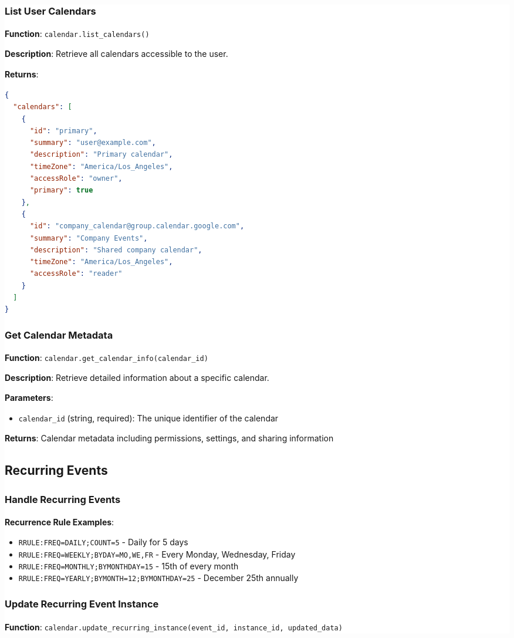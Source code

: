 ### List User Calendars

**Function**: `calendar.list_calendars()`

**Description**: Retrieve all calendars accessible to the user.

**Returns**:
```json
{
  "calendars": [
    {
      "id": "primary",
      "summary": "user@example.com",
      "description": "Primary calendar",
      "timeZone": "America/Los_Angeles",
      "accessRole": "owner",
      "primary": true
    },
    {
      "id": "company_calendar@group.calendar.google.com",
      "summary": "Company Events",
      "description": "Shared company calendar",
      "timeZone": "America/Los_Angeles",
      "accessRole": "reader"
    }
  ]
}
```

### Get Calendar Metadata

**Function**: `calendar.get_calendar_info(calendar_id)`

**Description**: Retrieve detailed information about a specific calendar.

**Parameters**:
- `calendar_id` (string, required): The unique identifier of the calendar

**Returns**: Calendar metadata including permissions, settings, and sharing information

## Recurring Events

### Handle Recurring Events

**Recurrence Rule Examples**:
- `RRULE:FREQ=DAILY;COUNT=5` - Daily for 5 days
- `RRULE:FREQ=WEEKLY;BYDAY=MO,WE,FR` - Every Monday, Wednesday, Friday
- `RRULE:FREQ=MONTHLY;BYMONTHDAY=15` - 15th of every month
- `RRULE:FREQ=YEARLY;BYMONTH=12;BYMONTHDAY=25` - December 25th annually

### Update Recurring Event Instance

**Function**: `calendar.update_recurring_instance(event_id, instance_id, updated_data)`
